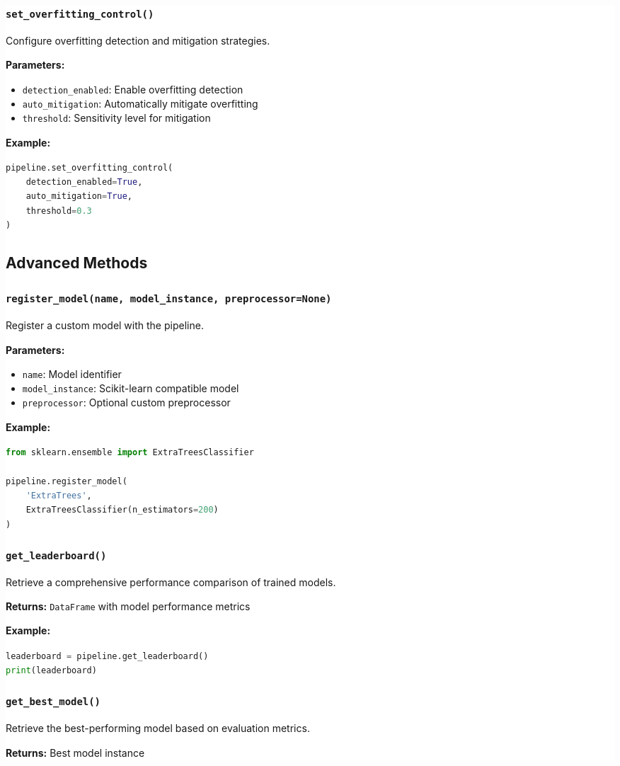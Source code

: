 ### `set_overfitting_control()`
Configure overfitting detection and mitigation strategies.

**Parameters:**
- `detection_enabled`: Enable overfitting detection
- `auto_mitigation`: Automatically mitigate overfitting
- `threshold`: Sensitivity level for mitigation

**Example:**
```python
pipeline.set_overfitting_control(
    detection_enabled=True,
    auto_mitigation=True,
    threshold=0.3
)
```

## Advanced Methods

### `register_model(name, model_instance, preprocessor=None)`
Register a custom model with the pipeline.

**Parameters:**
- `name`: Model identifier
- `model_instance`: Scikit-learn compatible model
- `preprocessor`: Optional custom preprocessor

**Example:**
```python
from sklearn.ensemble import ExtraTreesClassifier

pipeline.register_model(
    'ExtraTrees', 
    ExtraTreesClassifier(n_estimators=200)
)
```

### `get_leaderboard()`
Retrieve a comprehensive performance comparison of trained models.

**Returns:** `DataFrame` with model performance metrics

**Example:**
```python
leaderboard = pipeline.get_leaderboard()
print(leaderboard)
```

### `get_best_model()`
Retrieve the best-performing model based on evaluation metrics.

**Returns:** Best model instance

